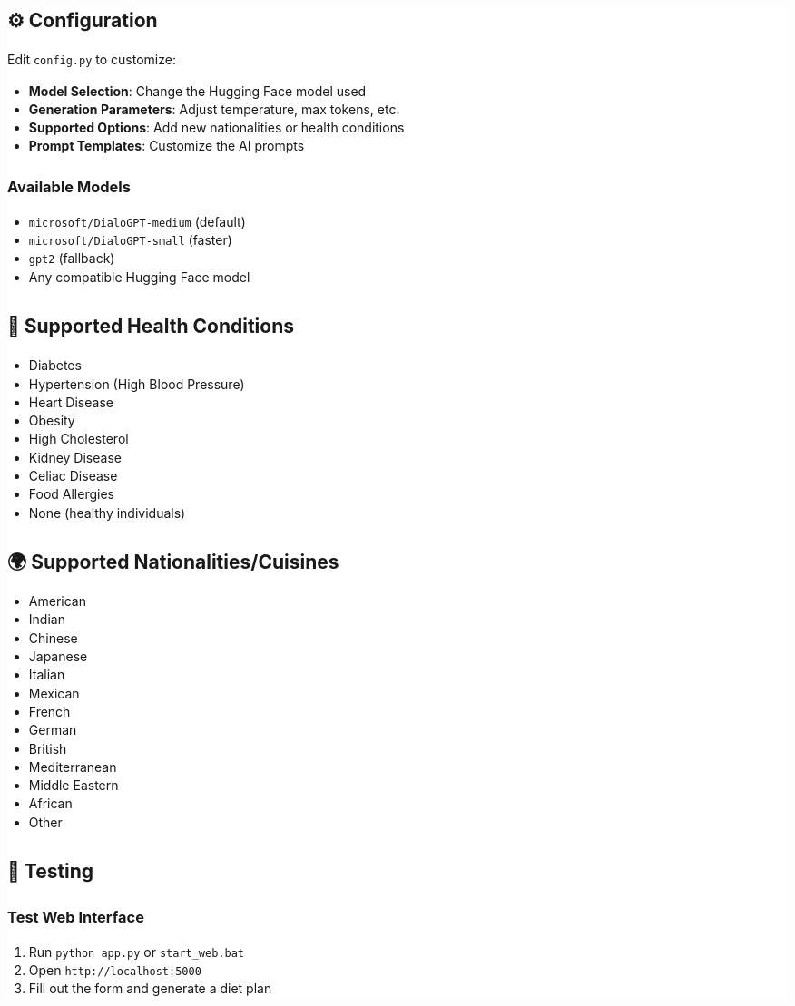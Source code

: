 ## ⚙️ Configuration

Edit `config.py` to customize:

- **Model Selection**: Change the Hugging Face model used
- **Generation Parameters**: Adjust temperature, max tokens, etc.
- **Supported Options**: Add new nationalities or health conditions
- **Prompt Templates**: Customize the AI prompts

### Available Models
- `microsoft/DialoGPT-medium` (default)
- `microsoft/DialoGPT-small` (faster)
- `gpt2` (fallback)
- Any compatible Hugging Face model

## 🏥 Supported Health Conditions

- Diabetes
- Hypertension (High Blood Pressure)
- Heart Disease
- Obesity
- High Cholesterol
- Kidney Disease
- Celiac Disease
- Food Allergies
- None (healthy individuals)

## 🌍 Supported Nationalities/Cuisines

- American
- Indian
- Chinese
- Japanese
- Italian
- Mexican
- French
- German
- British
- Mediterranean
- Middle Eastern
- African
- Other

## 🧪 Testing

### Test Web Interface
1. Run `python app.py` or `start_web.bat`
2. Open `http://localhost:5000`
3. Fill out the form and generate a diet plan
